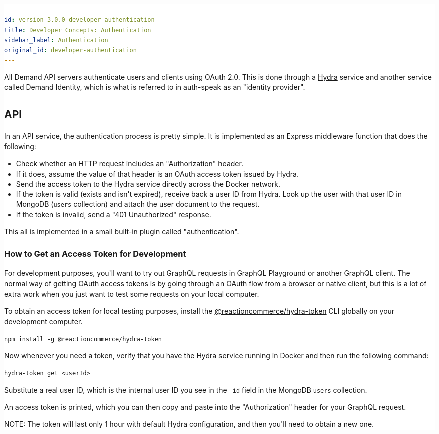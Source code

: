 ```yaml
---
id: version-3.0.0-developer-authentication
title: Developer Concepts: Authentication
sidebar_label: Authentication
original_id: developer-authentication
---
```


All Demand API servers authenticate users and clients using OAuth 2.0. This is done through a [Hydra](https://www.ory.sh/docs/hydra/) service and another service called Demand Identity, which is what is referred to in auth-speak as an "identity provider".

## API

In an API service, the authentication process is pretty simple. It is implemented as an Express middleware function that does the following:
- Check whether an HTTP request includes an "Authorization" header.
- If it does, assume the value of that header is an OAuth access token issued by Hydra.
- Send the access token to the Hydra service directly across the Docker network.
- If the token is valid (exists and isn't expired), receive back a user ID from Hydra. Look up the user with that user ID in MongoDB (`users` collection) and attach the user document to the request.
- If the token is invalid, send a "401 Unauthorized" response.

This all is implemented in a small built-in plugin called "authentication".

### How to Get an Access Token for Development

For development purposes, you'll want to try out GraphQL requests in GraphQL Playground or another GraphQL client. The normal way of getting OAuth access tokens is by going through an OAuth flow from a browser or native client, but this is a lot of extra work when you just want to test some requests on your local computer.

To obtain an access token for local testing purposes, install the [@reactioncommerce/hydra-token](https://github.com/reactioncommerce/hydra-token) CLI globally on your development computer.

```
npm install -g @reactioncommerce/hydra-token
```

Now whenever you need a token, verify that you have the Hydra service running in Docker and then run the following command:

```
hydra-token get <userId>
```

Substitute a real user ID, which is the internal user ID you see in the `_id` field in the MongoDB `users` collection.

An access token is printed, which you can then copy and paste into the "Authorization" header for your GraphQL request.

NOTE: The token will last only 1 hour with default Hydra configuration, and then you'll need to obtain a new one.
